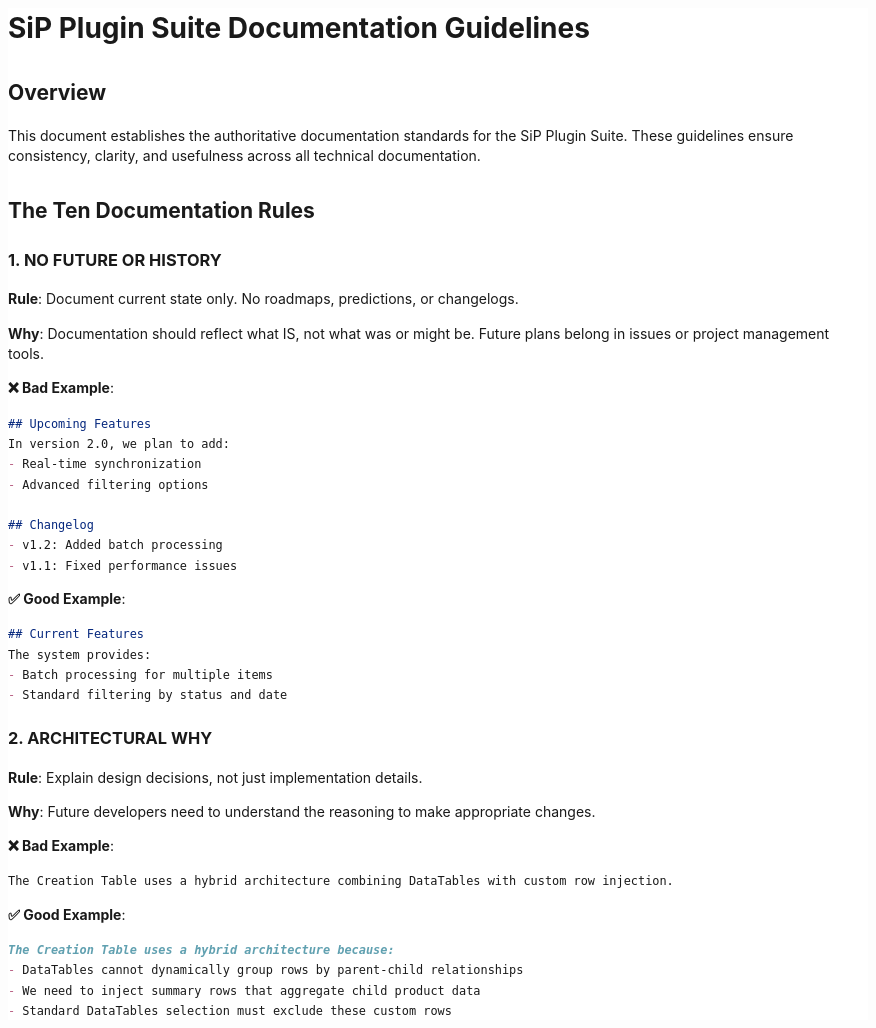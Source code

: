 # SiP Plugin Suite Documentation Guidelines

## Overview

This document establishes the authoritative documentation standards for the SiP Plugin Suite. These guidelines ensure consistency, clarity, and usefulness across all technical documentation.

## The Ten Documentation Rules

### 1. NO FUTURE OR HISTORY
**Rule**: Document current state only. No roadmaps, predictions, or changelogs.

**Why**: Documentation should reflect what IS, not what was or might be. Future plans belong in issues or project management tools.

**❌ Bad Example**:
```markdown
## Upcoming Features
In version 2.0, we plan to add:
- Real-time synchronization
- Advanced filtering options

## Changelog
- v1.2: Added batch processing
- v1.1: Fixed performance issues
```

**✅ Good Example**:
```markdown
## Current Features
The system provides:
- Batch processing for multiple items
- Standard filtering by status and date
```

### 2. ARCHITECTURAL WHY
**Rule**: Explain design decisions, not just implementation details.

**Why**: Future developers need to understand the reasoning to make appropriate changes.

**❌ Bad Example**:
```markdown
The Creation Table uses a hybrid architecture combining DataTables with custom row injection.
```

**✅ Good Example**:
```markdown
The Creation Table uses a hybrid architecture because:
- DataTables cannot dynamically group rows by parent-child relationships
- We need to inject summary rows that aggregate child product data
- Standard DataTables selection must exclude these custom rows
```
